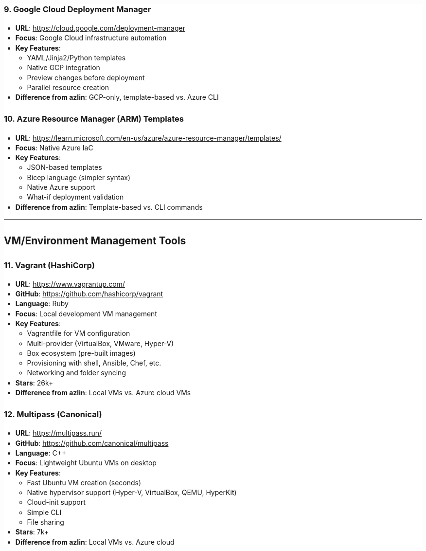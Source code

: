 ### 9. Google Cloud Deployment Manager
- **URL**: https://cloud.google.com/deployment-manager
- **Focus**: Google Cloud infrastructure automation
- **Key Features**:
  - YAML/Jinja2/Python templates
  - Native GCP integration
  - Preview changes before deployment
  - Parallel resource creation
- **Difference from azlin**: GCP-only, template-based vs. Azure CLI

### 10. Azure Resource Manager (ARM) Templates
- **URL**: https://learn.microsoft.com/en-us/azure/azure-resource-manager/templates/
- **Focus**: Native Azure IaC
- **Key Features**:
  - JSON-based templates
  - Bicep language (simpler syntax)
  - Native Azure support
  - What-if deployment validation
- **Difference from azlin**: Template-based vs. CLI commands

---

## VM/Environment Management Tools

### 11. Vagrant (HashiCorp)
- **URL**: https://www.vagrantup.com/
- **GitHub**: https://github.com/hashicorp/vagrant
- **Language**: Ruby
- **Focus**: Local development VM management
- **Key Features**:
  - Vagrantfile for VM configuration
  - Multi-provider (VirtualBox, VMware, Hyper-V)
  - Box ecosystem (pre-built images)
  - Provisioning with shell, Ansible, Chef, etc.
  - Networking and folder syncing
- **Stars**: 26k+
- **Difference from azlin**: Local VMs vs. Azure cloud VMs

### 12. Multipass (Canonical)
- **URL**: https://multipass.run/
- **GitHub**: https://github.com/canonical/multipass
- **Language**: C++
- **Focus**: Lightweight Ubuntu VMs on desktop
- **Key Features**:
  - Fast Ubuntu VM creation (seconds)
  - Native hypervisor support (Hyper-V, VirtualBox, QEMU, HyperKit)
  - Cloud-init support
  - Simple CLI
  - File sharing
- **Stars**: 7k+
- **Difference from azlin**: Local VMs vs. Azure cloud
